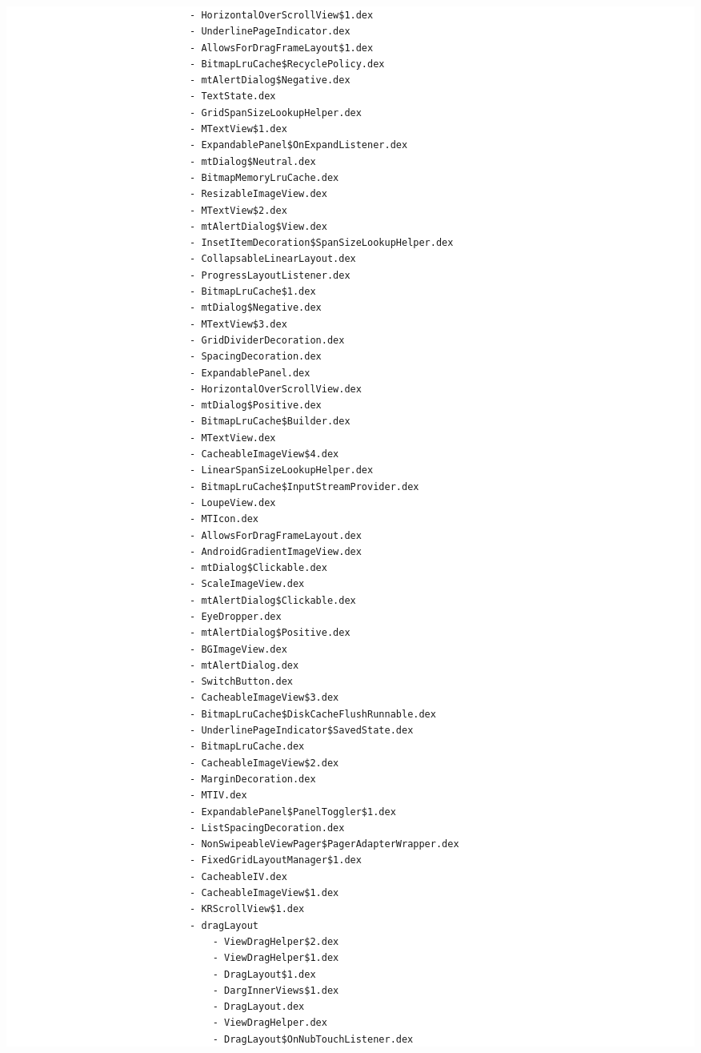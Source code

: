                                     - HorizontalOverScrollView$1.dex
                                    - UnderlinePageIndicator.dex
                                    - AllowsForDragFrameLayout$1.dex
                                    - BitmapLruCache$RecyclePolicy.dex
                                    - mtAlertDialog$Negative.dex
                                    - TextState.dex
                                    - GridSpanSizeLookupHelper.dex
                                    - MTextView$1.dex
                                    - ExpandablePanel$OnExpandListener.dex
                                    - mtDialog$Neutral.dex
                                    - BitmapMemoryLruCache.dex
                                    - ResizableImageView.dex
                                    - MTextView$2.dex
                                    - mtAlertDialog$View.dex
                                    - InsetItemDecoration$SpanSizeLookupHelper.dex
                                    - CollapsableLinearLayout.dex
                                    - ProgressLayoutListener.dex
                                    - BitmapLruCache$1.dex
                                    - mtDialog$Negative.dex
                                    - MTextView$3.dex
                                    - GridDividerDecoration.dex
                                    - SpacingDecoration.dex
                                    - ExpandablePanel.dex
                                    - HorizontalOverScrollView.dex
                                    - mtDialog$Positive.dex
                                    - BitmapLruCache$Builder.dex
                                    - MTextView.dex
                                    - CacheableImageView$4.dex
                                    - LinearSpanSizeLookupHelper.dex
                                    - BitmapLruCache$InputStreamProvider.dex
                                    - LoupeView.dex
                                    - MTIcon.dex
                                    - AllowsForDragFrameLayout.dex
                                    - AndroidGradientImageView.dex
                                    - mtDialog$Clickable.dex
                                    - ScaleImageView.dex
                                    - mtAlertDialog$Clickable.dex
                                    - EyeDropper.dex
                                    - mtAlertDialog$Positive.dex
                                    - BGImageView.dex
                                    - mtAlertDialog.dex
                                    - SwitchButton.dex
                                    - CacheableImageView$3.dex
                                    - BitmapLruCache$DiskCacheFlushRunnable.dex
                                    - UnderlinePageIndicator$SavedState.dex
                                    - BitmapLruCache.dex
                                    - CacheableImageView$2.dex
                                    - MarginDecoration.dex
                                    - MTIV.dex
                                    - ExpandablePanel$PanelToggler$1.dex
                                    - ListSpacingDecoration.dex
                                    - NonSwipeableViewPager$PagerAdapterWrapper.dex
                                    - FixedGridLayoutManager$1.dex
                                    - CacheableIV.dex
                                    - CacheableImageView$1.dex
                                    - KRScrollView$1.dex
                                    - dragLayout
                                        - ViewDragHelper$2.dex
                                        - ViewDragHelper$1.dex
                                        - DragLayout$1.dex
                                        - DargInnerViews$1.dex
                                        - DragLayout.dex
                                        - ViewDragHelper.dex
                                        - DragLayout$OnNubTouchListener.dex